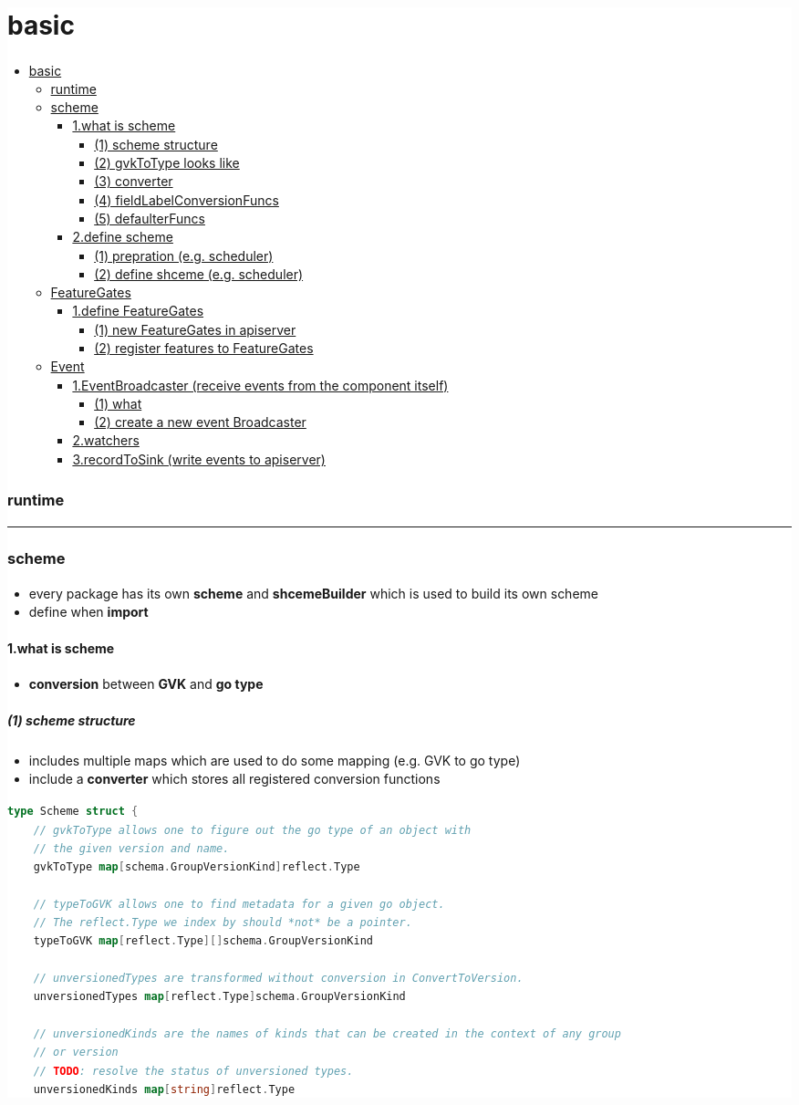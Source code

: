 # basic






- [basic](#basic)
    - [runtime](#runtime)
    - [scheme](#scheme)
      - [1.what is scheme](#1what-is-scheme)
        - [(1) scheme structure](#1-scheme-structure)
        - [(2) gvkToType looks like](#2-gvktotype-looks-like)
        - [(3) converter](#3-converter)
        - [(4) fieldLabelConversionFuncs](#4-fieldlabelconversionfuncs)
        - [(5) defaulterFuncs](#5-defaulterfuncs)
      - [2.define scheme](#2define-scheme)
        - [(1) prepration (e.g. scheduler)](#1-prepration-eg-scheduler)
        - [(2) define shceme (e.g. scheduler)](#2-define-shceme-eg-scheduler)
    - [FeatureGates](#featuregates)
      - [1.define FeatureGates](#1define-featuregates)
        - [(1) new FeatureGates in apiserver](#1-new-featuregates-in-apiserver)
        - [(2) register features to FeatureGates](#2-register-features-to-featuregates)
    - [Event](#event)
      - [1.EventBroadcaster (receive events from the component itself)](#1eventbroadcaster-receive-events-from-the-component-itself)
        - [(1) what](#1-what)
        - [(2) create a new event Broadcaster](#2-create-a-new-event-broadcaster)
      - [2.watchers](#2watchers)
      - [3.recordToSink (write events to apiserver)](#3recordtosink-write-events-to-apiserver)




### runtime

***

### scheme

* every package has its own **scheme** and **shcemeBuilder** which is used to build its own scheme
* define when **import**

#### 1.what is scheme

* **conversion** between **GVK** and **go type**

##### (1) scheme structure
* includes multiple maps which are used to do some mapping (e.g. GVK to go type)
* include a **converter** which stores all registered conversion functions
```go
type Scheme struct {
    // gvkToType allows one to figure out the go type of an object with
    // the given version and name.
    gvkToType map[schema.GroupVersionKind]reflect.Type

    // typeToGVK allows one to find metadata for a given go object.
    // The reflect.Type we index by should *not* be a pointer.
    typeToGVK map[reflect.Type][]schema.GroupVersionKind

    // unversionedTypes are transformed without conversion in ConvertToVersion.
    unversionedTypes map[reflect.Type]schema.GroupVersionKind

    // unversionedKinds are the names of kinds that can be created in the context of any group
    // or version
    // TODO: resolve the status of unversioned types.
    unversionedKinds map[string]reflect.Type
```